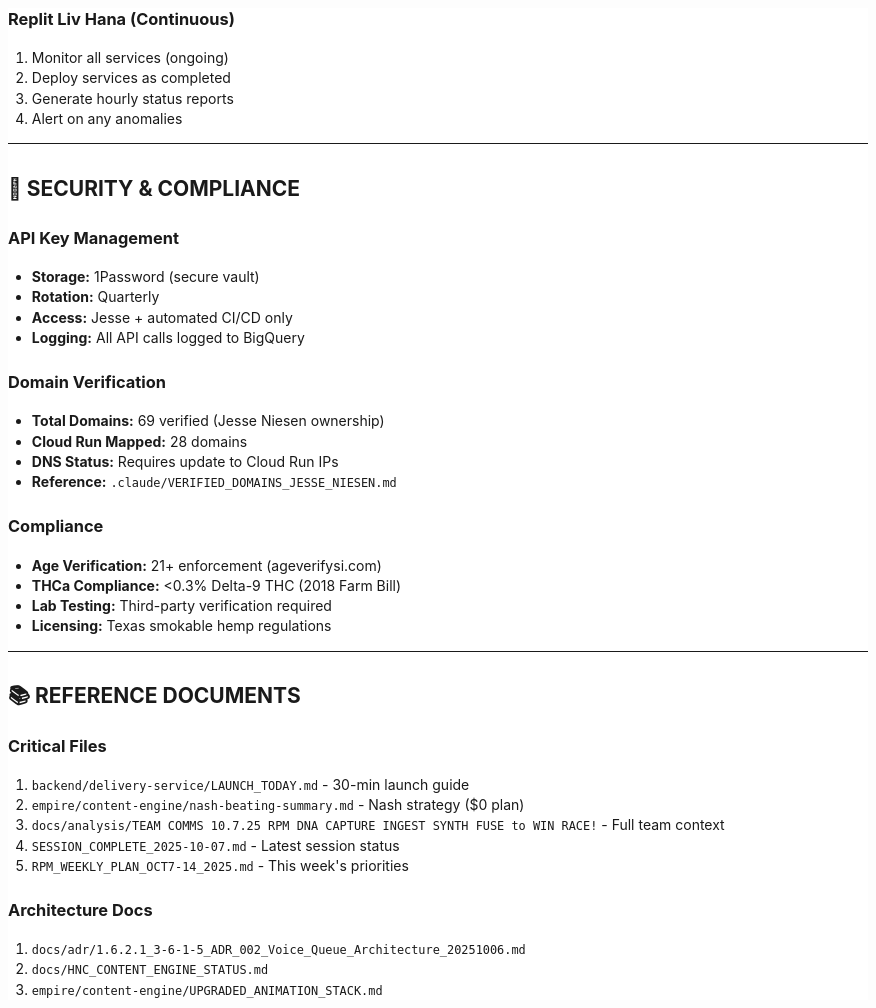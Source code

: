 ### Replit Liv Hana (Continuous)

1. Monitor all services (ongoing)
2. Deploy services as completed
3. Generate hourly status reports
4. Alert on any anomalies

---

## 🔐 SECURITY & COMPLIANCE

### API Key Management

- **Storage:** 1Password (secure vault)
- **Rotation:** Quarterly
- **Access:** Jesse + automated CI/CD only
- **Logging:** All API calls logged to BigQuery

### Domain Verification

- **Total Domains:** 69 verified (Jesse Niesen ownership)
- **Cloud Run Mapped:** 28 domains
- **DNS Status:** Requires update to Cloud Run IPs
- **Reference:** `.claude/VERIFIED_DOMAINS_JESSE_NIESEN.md`

### Compliance

- **Age Verification:** 21+ enforcement (ageverifysi.com)
- **THCa Compliance:** <0.3% Delta-9 THC (2018 Farm Bill)
- **Lab Testing:** Third-party verification required
- **Licensing:** Texas smokable hemp regulations

---

## 📚 REFERENCE DOCUMENTS

### Critical Files

1. `backend/delivery-service/LAUNCH_TODAY.md` - 30-min launch guide
2. `empire/content-engine/nash-beating-summary.md` - Nash strategy ($0 plan)
3. `docs/analysis/TEAM COMMS 10.7.25 RPM DNA CAPTURE INGEST SYNTH FUSE to WIN RACE!` - Full team context
4. `SESSION_COMPLETE_2025-10-07.md` - Latest session status
5. `RPM_WEEKLY_PLAN_OCT7-14_2025.md` - This week's priorities

### Architecture Docs

1. `docs/adr/1.6.2.1_3-6-1-5_ADR_002_Voice_Queue_Architecture_20251006.md`
2. `docs/HNC_CONTENT_ENGINE_STATUS.md`
3. `empire/content-engine/UPGRADED_ANIMATION_STACK.md`
